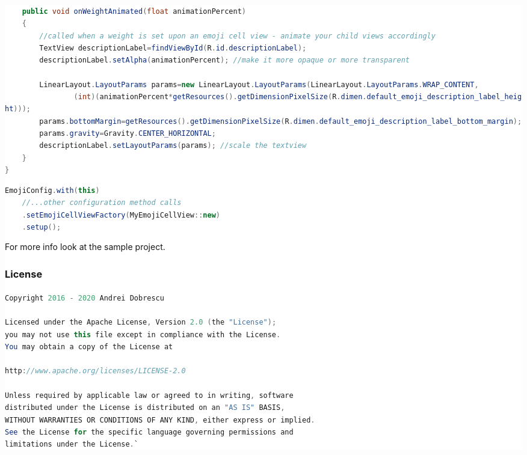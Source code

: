 ```java
    public void onWeightAnimated(float animationPercent)
    {
        //called when a weight is set upon an emoji cell view - animate your child views accordingly
        TextView descriptionLabel=findViewById(R.id.descriptionLabel);
        descriptionLabel.setAlpha(animationPercent); //make it more opaque or more transparent

        LinearLayout.LayoutParams params=new LinearLayout.LayoutParams(LinearLayout.LayoutParams.WRAP_CONTENT,
                (int)(animationPercent*getResources().getDimensionPixelSize(R.dimen.default_emoji_description_label_height)));
        params.bottomMargin=getResources().getDimensionPixelSize(R.dimen.default_emoji_description_label_bottom_margin);
        params.gravity=Gravity.CENTER_HORIZONTAL;
        descriptionLabel.setLayoutParams(params); //scale the textview
    }
}
```

```java
EmojiConfig.with(this)
    //...other configuration method calls
    .setEmojiCellViewFactory(MyEmojiCellView::new)
    .setup();
```

For more info look at the sample project.

### License

```java
Copyright 2016 - 2020 Andrei Dobrescu  

Licensed under the Apache License, Version 2.0 (the "License"); 
you may not use this file except in compliance with the License. 
You may obtain a copy of the License at  

http://www.apache.org/licenses/LICENSE-2.0  

Unless required by applicable law or agreed to in writing, software 
distributed under the License is distributed on an "AS IS" BASIS, 
WITHOUT WARRANTIES OR CONDITIONS OF ANY KIND, either express or implied. 
See the License for the specific language governing permissions and 
limitations under the License.`
```
